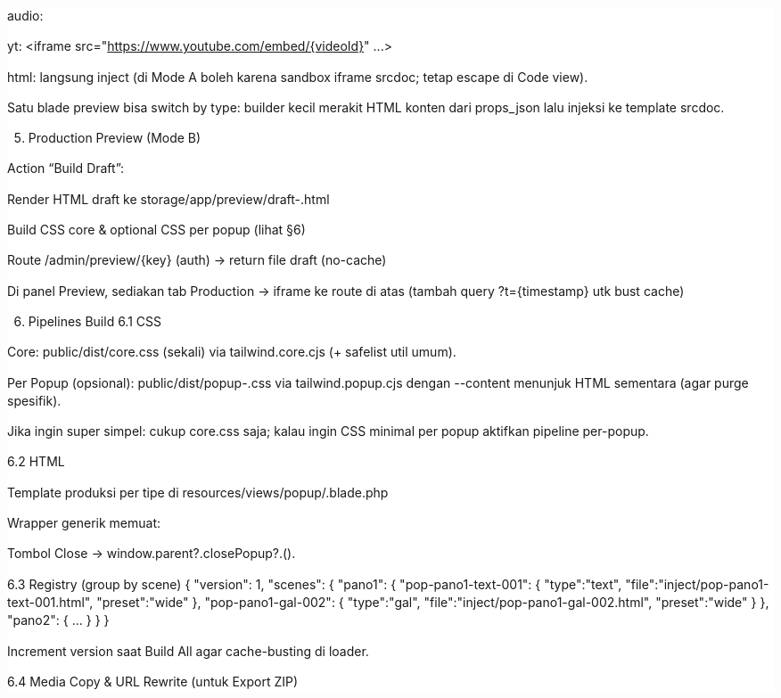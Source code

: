 audio: <audio controls src="...">

yt: <iframe src="https://www.youtube.com/embed/{videoId}" ...>

html: langsung inject (di Mode A boleh karena sandbox iframe srcdoc; tetap escape di Code view).

Satu blade preview bisa switch by type: builder kecil merakit HTML konten dari props_json lalu injeksi ke template srcdoc.

5) Production Preview (Mode B)

Action “Build Draft”:

Render HTML draft ke storage/app/preview/draft-<key>.html

Build CSS core & optional CSS per popup (lihat §6)

Route /admin/preview/{key} (auth) → return file draft (no-cache)

Di panel Preview, sediakan tab Production → iframe ke route di atas (tambah query ?t={timestamp} utk bust cache)

6) Pipelines Build
6.1 CSS

Core: public/dist/core.css (sekali) via tailwind.core.cjs (+ safelist util umum).

Per Popup (opsional): public/dist/popup-<key>.css via tailwind.popup.cjs dengan --content menunjuk HTML sementara (agar purge spesifik).

Jika ingin super simpel: cukup core.css saja; kalau ingin CSS minimal per popup aktifkan pipeline per-popup.

6.2 HTML

Template produksi per tipe di resources/views/popup/<type>.blade.php

Wrapper generik memuat:

<link rel="stylesheet" href="../dist/core.css">
<link rel="stylesheet" href="../dist/popup-{{ $key }}.css"> 


Tombol Close → window.parent?.closePopup?.().

6.3 Registry (group by scene)
{
  "version": 1,
  "scenes": {
    "pano1": {
      "pop-pano1-text-001": { "type":"text", "file":"inject/pop-pano1-text-001.html", "preset":"wide" },
      "pop-pano1-gal-002":  { "type":"gal",  "file":"inject/pop-pano1-gal-002.html",  "preset":"wide" }
    },
    "pano2": { ... }
  }
}


Increment version saat Build All agar cache-busting di loader.

6.4 Media Copy & URL Rewrite (untuk Export ZIP)
